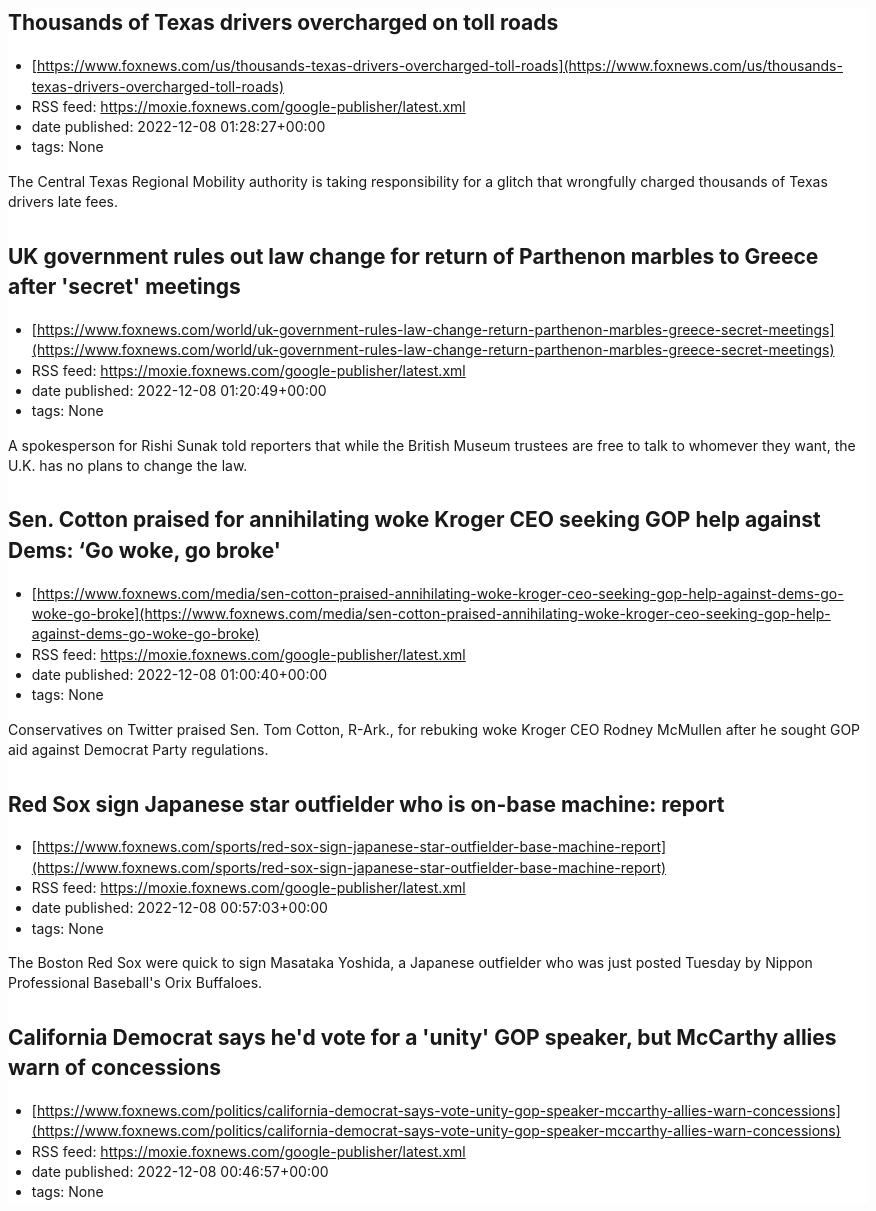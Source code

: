 ## Thousands of Texas drivers overcharged on toll roads
 - [https://www.foxnews.com/us/thousands-texas-drivers-overcharged-toll-roads](https://www.foxnews.com/us/thousands-texas-drivers-overcharged-toll-roads)
 - RSS feed: https://moxie.foxnews.com/google-publisher/latest.xml
 - date published: 2022-12-08 01:28:27+00:00
 - tags: None

The Central Texas Regional Mobility authority is taking responsibility for a glitch that wrongfully charged thousands of Texas drivers late fees.

## UK government rules out law change for return of Parthenon marbles to Greece after 'secret' meetings
 - [https://www.foxnews.com/world/uk-government-rules-law-change-return-parthenon-marbles-greece-secret-meetings](https://www.foxnews.com/world/uk-government-rules-law-change-return-parthenon-marbles-greece-secret-meetings)
 - RSS feed: https://moxie.foxnews.com/google-publisher/latest.xml
 - date published: 2022-12-08 01:20:49+00:00
 - tags: None

A spokesperson for Rishi Sunak told reporters that while the British Museum trustees are free to talk to whomever they want, the U.K. has no plans to change the law.

## Sen. Cotton praised for annihilating woke Kroger CEO seeking GOP help against Dems: ‘Go woke, go broke'
 - [https://www.foxnews.com/media/sen-cotton-praised-annihilating-woke-kroger-ceo-seeking-gop-help-against-dems-go-woke-go-broke](https://www.foxnews.com/media/sen-cotton-praised-annihilating-woke-kroger-ceo-seeking-gop-help-against-dems-go-woke-go-broke)
 - RSS feed: https://moxie.foxnews.com/google-publisher/latest.xml
 - date published: 2022-12-08 01:00:40+00:00
 - tags: None

Conservatives on Twitter praised Sen. Tom Cotton, R-Ark., for rebuking woke Kroger CEO Rodney McMullen after he sought GOP aid against Democrat Party regulations.

## Red Sox sign Japanese star outfielder who is on-base machine: report
 - [https://www.foxnews.com/sports/red-sox-sign-japanese-star-outfielder-base-machine-report](https://www.foxnews.com/sports/red-sox-sign-japanese-star-outfielder-base-machine-report)
 - RSS feed: https://moxie.foxnews.com/google-publisher/latest.xml
 - date published: 2022-12-08 00:57:03+00:00
 - tags: None

The Boston Red Sox were quick to sign Masataka Yoshida, a Japanese outfielder who was just posted Tuesday by Nippon Professional Baseball's Orix Buffaloes.

## California Democrat says he'd vote for a 'unity' GOP speaker, but McCarthy allies warn of concessions
 - [https://www.foxnews.com/politics/california-democrat-says-vote-unity-gop-speaker-mccarthy-allies-warn-concessions](https://www.foxnews.com/politics/california-democrat-says-vote-unity-gop-speaker-mccarthy-allies-warn-concessions)
 - RSS feed: https://moxie.foxnews.com/google-publisher/latest.xml
 - date published: 2022-12-08 00:46:57+00:00
 - tags: None
